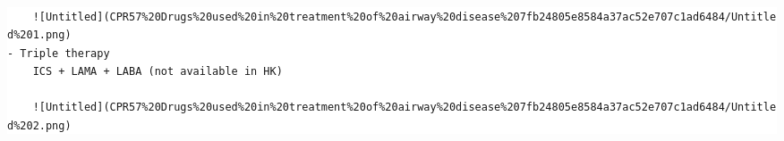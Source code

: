         ![Untitled](CPR57%20Drugs%20used%20in%20treatment%20of%20airway%20disease%207fb24805e8584a37ac52e707c1ad6484/Untitled%201.png)
    - Triple therapy
        ICS + LAMA + LABA (not available in HK)
        
        ![Untitled](CPR57%20Drugs%20used%20in%20treatment%20of%20airway%20disease%207fb24805e8584a37ac52e707c1ad6484/Untitled%202.png)
